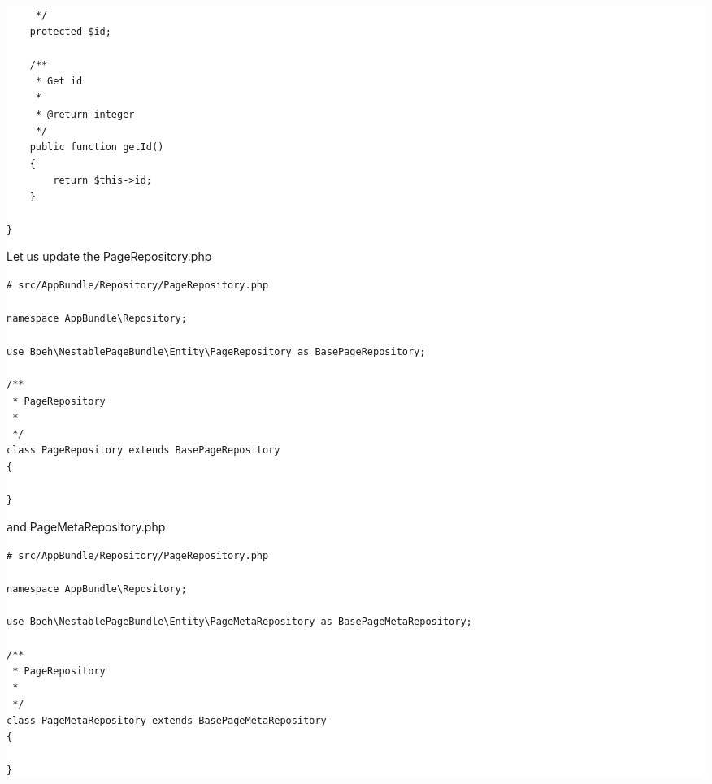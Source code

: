 ```
     */
    protected $id;

    /**
     * Get id
     *
     * @return integer
     */
    public function getId()
    {
        return $this->id;
    }

}
```

Let us update the PageRepository.php

```
# src/AppBundle/Repository/PageRepository.php

namespace AppBundle\Repository;

use Bpeh\NestablePageBundle\Entity\PageRepository as BasePageRepository;

/**
 * PageRepository
 *
 */
class PageRepository extends BasePageRepository
{

}
```

and PageMetaRepository.php

```
# src/AppBundle/Repository/PageRepository.php

namespace AppBundle\Repository;

use Bpeh\NestablePageBundle\Entity\PageMetaRepository as BasePageMetaRepository;

/**
 * PageRepository
 *
 */
class PageMetaRepository extends BasePageMetaRepository
{

}
```
